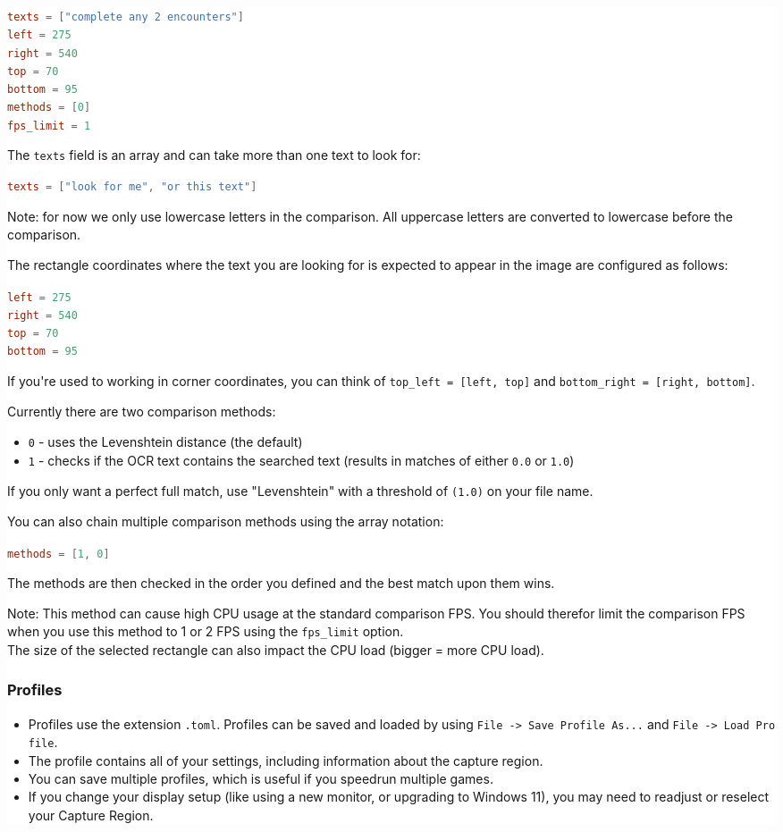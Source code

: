 ```toml
texts = ["complete any 2 encounters"]
left = 275
right = 540
top = 70
bottom = 95
methods = [0]
fps_limit = 1
```

The `texts` field is an array and can take more than one text to look for:

```toml
texts = ["look for me", "or this text"]
```

Note: for now we only use lowercase letters in the comparison. All uppercase letters are converted to lowercase before the comparison.

The rectangle coordinates where the text you are looking for is expected to appear in the image are configured as follows:

```toml
left = 275
right = 540
top = 70
bottom = 95
```

If you're used to working in corner coordinates, you can think of `top_left = [left, top]` and `bottom_right = [right, bottom]`.

Currently there are two comparison methods:

- `0` - uses the Levenshtein distance (the default)
- `1` - checks if the OCR text contains the searched text (results in matches of either `0.0` or `1.0`)

If you only want a perfect full match, use "Levenshtein" with a threshold of `(1.0)` on your file name.

You can also chain multiple comparison methods using the array notation:

```toml
methods = [1, 0]
```

The methods are then checked in the order you defined and the best match upon them wins.

Note: This method can cause high CPU usage at the standard comparison FPS. You should therefor limit the comparison FPS when you use this method to 1 or 2 FPS using the `fps_limit` option.\
The size of the selected rectangle can also impact the CPU load (bigger = more CPU load).

### Profiles



- Profiles use the extension `.toml`. Profiles can be saved and loaded by using `File -> Save Profile As...` and `File -> Load Profile`.
- The profile contains all of your settings, including information about the capture region.
- You can save multiple profiles, which is useful if you speedrun multiple games.
- If you change your display setup (like using a new monitor, or upgrading to Windows 11), you may need to readjust or reselect your Capture Region.
